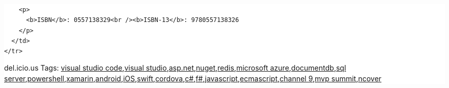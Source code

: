         <p>
          <b>ISBN</b>: 0557138329<br /><b>ISBN-13</b>: 9780557138326
        </p>
      </td>
    </tr>
  </table>
</div>

<div id="scid:0767317B-992E-4b12-91E0-4F059A8CECA8:3e164b1a-b14f-4f32-a4ba-0245e23442de" class="wlWriterEditableSmartContent" style="float: none; padding-bottom: 0px; padding-top: 0px; padding-left: 0px; margin: 0px; display: inline; padding-right: 0px">
  del.icio.us Tags: <a href="http://del.icio.us/popular/visual+studio+code" rel="tag">visual studio code</a>,<a href="http://del.icio.us/popular/visual+studio" rel="tag">visual studio</a>,<a href="http://del.icio.us/popular/asp.net" rel="tag">asp.net</a>,<a href="http://del.icio.us/popular/nuget" rel="tag">nuget</a>,<a href="http://del.icio.us/popular/redis" rel="tag">redis</a>,<a href="http://del.icio.us/popular/microsoft+azure" rel="tag">microsoft azure</a>,<a href="http://del.icio.us/popular/documentdb" rel="tag">documentdb</a>,<a href="http://del.icio.us/popular/sql+server" rel="tag">sql server</a>,<a href="http://del.icio.us/popular/powershell" rel="tag">powershell</a>,<a href="http://del.icio.us/popular/xamarin" rel="tag">xamarin</a>,<a href="http://del.icio.us/popular/android" rel="tag">android</a>,<a href="http://del.icio.us/popular/iOS" rel="tag">iOS</a>,<a href="http://del.icio.us/popular/swift" rel="tag">swift</a>,<a href="http://del.icio.us/popular/cordova" rel="tag">cordova</a>,<a href="http://del.icio.us/popular/c%23" rel="tag">c#</a>,<a href="http://del.icio.us/popular/f%23" rel="tag">f#</a>,<a href="http://del.icio.us/popular/javascript" rel="tag">javascript</a>,<a href="http://del.icio.us/popular/ecmascript" rel="tag">ecmascript</a>,<a href="http://del.icio.us/popular/channel+9" rel="tag">channel 9</a>,<a href="http://del.icio.us/popular/mvp+summit" rel="tag">mvp summit</a>,<a href="http://del.icio.us/popular/ncover" rel="tag">ncover</a>
</div>